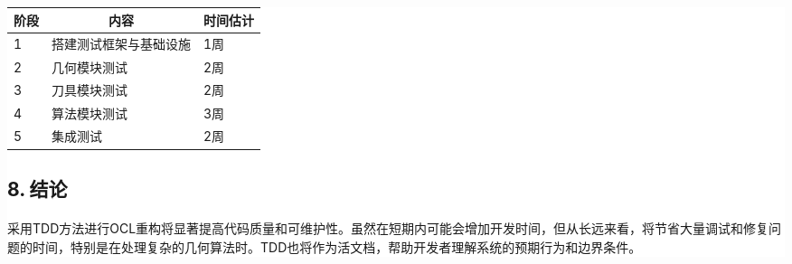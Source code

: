 | 阶段 | 内容 | 时间估计 |
|------|------|----------|
| 1 | 搭建测试框架与基础设施 | 1周 |
| 2 | 几何模块测试 | 2周 |
| 3 | 刀具模块测试 | 2周 |
| 4 | 算法模块测试 | 3周 |
| 5 | 集成测试 | 2周 |

## 8. 结论

采用TDD方法进行OCL重构将显著提高代码质量和可维护性。虽然在短期内可能会增加开发时间，但从长远来看，将节省大量调试和修复问题的时间，特别是在处理复杂的几何算法时。TDD也将作为活文档，帮助开发者理解系统的预期行为和边界条件。
